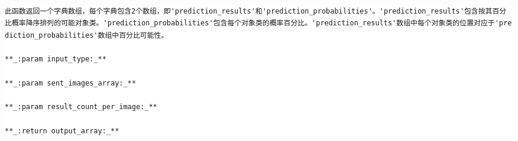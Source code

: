     此函数返回一个字典数组，每个字典包含2个数组，即'prediction_results'和'prediction_probabilities'。'prediction_results'包含按其百分比概率降序排列的可能对象类。'prediction_probabilities'包含每个对象类的概率百分比。'prediction_results'数组中每个对象类的位置对应于'prediction_probabilities'数组中百分比可能性。

    **_:param input_type:_**

    **_:param sent_images_array:_**

    **_:param result_count_per_image:_**

    **_:return output_array:_**
